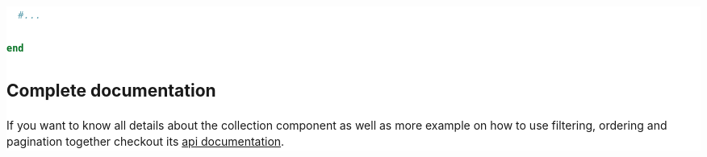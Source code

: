 ```ruby
  #...

end
```

## Complete documentation

If you want to know all details about the collection component as well as more example on how to use filtering, ordering and pagination together checkout its [api documentation](../api/100-components/collection.md).

